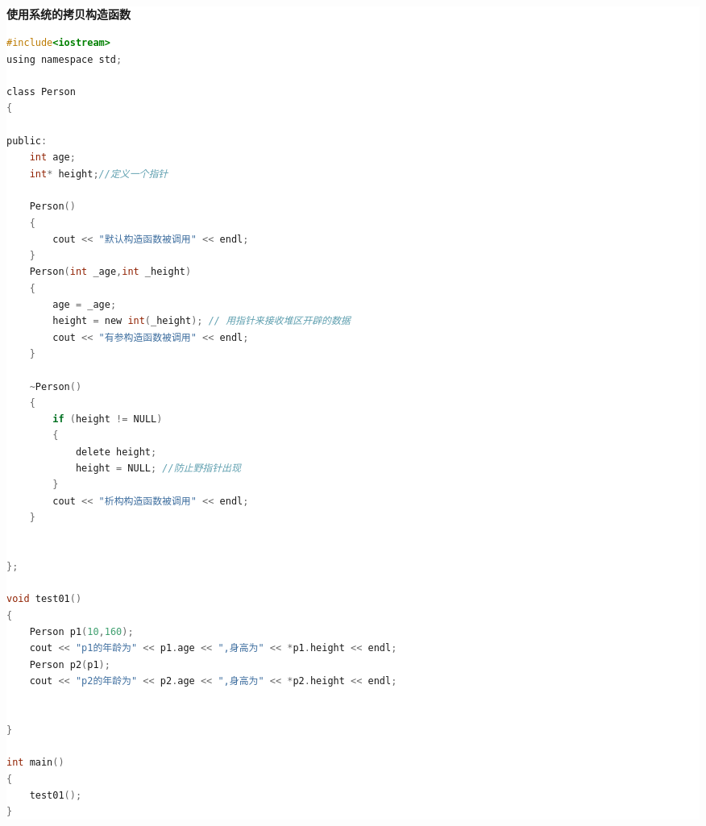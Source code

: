 **使用系统的拷贝构造函数**

```c
#include<iostream>
using namespace std;

class Person
{
	
public:
	int age;
	int* height;//定义一个指针

	Person()
	{
		cout << "默认构造函数被调用" << endl;
	}
	Person(int _age,int _height)
	{
		age = _age;
		height = new int(_height); // 用指针来接收堆区开辟的数据
		cout << "有参构造函数被调用" << endl;
	}

	~Person()
	{
		if (height != NULL)
		{
			delete height;
			height = NULL; //防止野指针出现
		}
		cout << "析构构造函数被调用" << endl;
	}


};

void test01()
{
	Person p1(10,160);
	cout << "p1的年龄为" << p1.age << ",身高为" << *p1.height << endl;
	Person p2(p1);
	cout << "p2的年龄为" << p2.age << ",身高为" << *p2.height << endl;


}

int main()
{
	test01();
}
```
